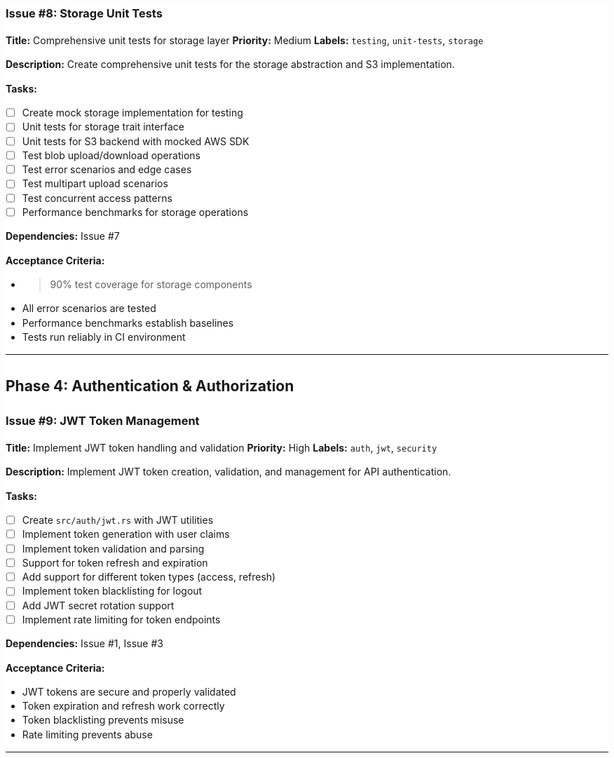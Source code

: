 
### Issue #8: Storage Unit Tests
**Title:** Comprehensive unit tests for storage layer
**Priority:** Medium
**Labels:** `testing`, `unit-tests`, `storage`

**Description:**
Create comprehensive unit tests for the storage abstraction and S3 implementation.

**Tasks:**
- [ ] Create mock storage implementation for testing
- [ ] Unit tests for storage trait interface
- [ ] Unit tests for S3 backend with mocked AWS SDK
- [ ] Test blob upload/download operations
- [ ] Test error scenarios and edge cases
- [ ] Test multipart upload scenarios
- [ ] Test concurrent access patterns
- [ ] Performance benchmarks for storage operations

**Dependencies:** Issue #7

**Acceptance Criteria:**
- >90% test coverage for storage components
- All error scenarios are tested
- Performance benchmarks establish baselines
- Tests run reliably in CI environment

---

## Phase 4: Authentication & Authorization

### Issue #9: JWT Token Management
**Title:** Implement JWT token handling and validation
**Priority:** High
**Labels:** `auth`, `jwt`, `security`

**Description:**
Implement JWT token creation, validation, and management for API authentication.

**Tasks:**
- [ ] Create `src/auth/jwt.rs` with JWT utilities
- [ ] Implement token generation with user claims
- [ ] Implement token validation and parsing
- [ ] Support for token refresh and expiration
- [ ] Add support for different token types (access, refresh)
- [ ] Implement token blacklisting for logout
- [ ] Add JWT secret rotation support
- [ ] Implement rate limiting for token endpoints

**Dependencies:** Issue #1, Issue #3

**Acceptance Criteria:**
- JWT tokens are secure and properly validated
- Token expiration and refresh work correctly
- Token blacklisting prevents misuse
- Rate limiting prevents abuse

---